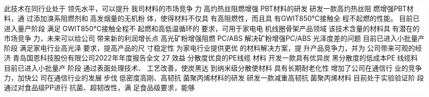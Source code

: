 此技术在同行业处于
领先水平，可以提升
我司材料的市场竞争
力
高灼热丝阻燃增强
PBT材料的研发
研发一款高灼热丝阻
燃增强PBT材料，通
过添加溴系阻燃剂和
高发烟量的无机粉
体，使得材料不仅具
有高阻燃性，而且具
有GWIT850℃接触全
程不起燃的性能。
目前已进入量产阶段
满足
GWIT850℃接触全程不
起燃和高低温循环的
要求，可用于家电电
机线圈骨架产品领域
该技术含量的材料具
有潜在的市场竞争
力，未来可以给公司
带来新的利润增长点
高光矿粉增强阻燃
PC/ABS
解决矿粉增强PC/ABS
光泽度差的问题
目前已进入小批量产
阶段
满足家电行业高光泽
要求，提高产品的尺
寸稳定性
为家电行业提供更优
的材料解决方案，提
升产品竞争力，并为
公司带来可观的经济
青岛国恩科技股份有限公司2022年年度报告全文
27
效益
分散度优良的PE线缆
材料
开发一款具有优异炭
黑分散度的低成本PE
线缆料
目前已进入小批量产
阶段
通过表面处理技术、
工艺改善，使炭黑达
到纳米级分散使材料
具有长期耐老化性
增加了公司在通信行
业的竞争力，加快公
司在通信行业的发展
步伐
低密度高刚、高韧抗
菌聚丙烯材料的研发
研发一款减重高韧抗
菌聚丙烯材料
目前处于实验验证阶
段
通过对食品级PP进行
抗菌、超韧改性，满
足食品级要求，能够